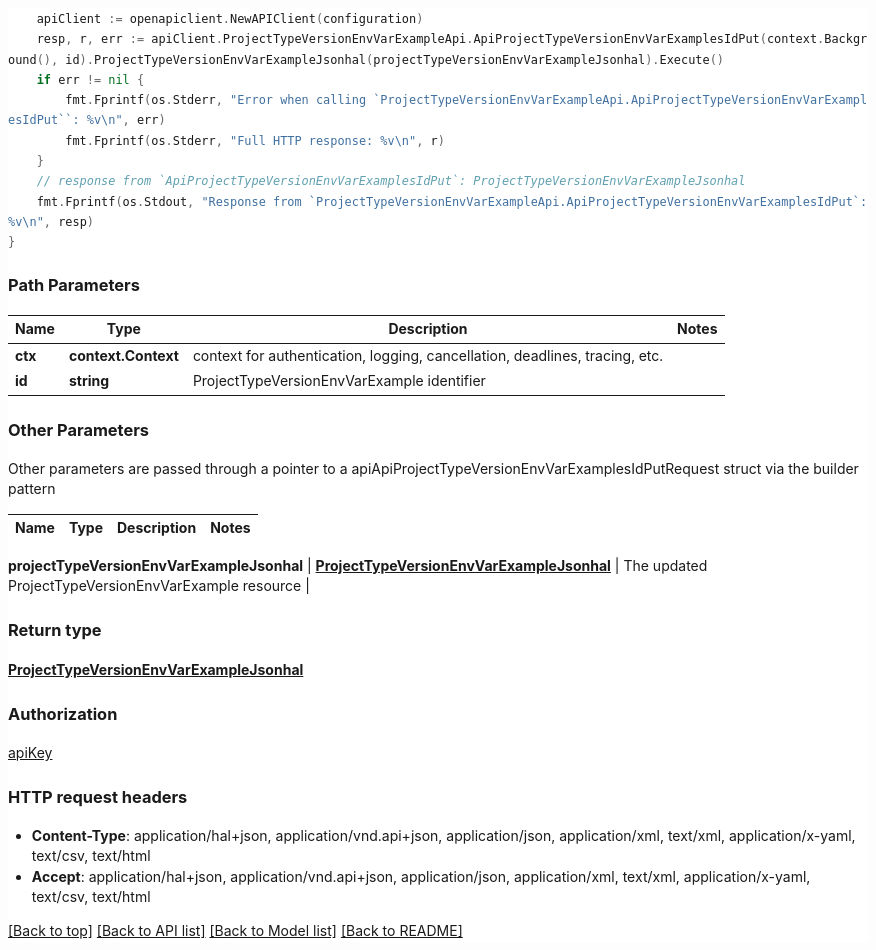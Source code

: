 ```go
    apiClient := openapiclient.NewAPIClient(configuration)
    resp, r, err := apiClient.ProjectTypeVersionEnvVarExampleApi.ApiProjectTypeVersionEnvVarExamplesIdPut(context.Background(), id).ProjectTypeVersionEnvVarExampleJsonhal(projectTypeVersionEnvVarExampleJsonhal).Execute()
    if err != nil {
        fmt.Fprintf(os.Stderr, "Error when calling `ProjectTypeVersionEnvVarExampleApi.ApiProjectTypeVersionEnvVarExamplesIdPut``: %v\n", err)
        fmt.Fprintf(os.Stderr, "Full HTTP response: %v\n", r)
    }
    // response from `ApiProjectTypeVersionEnvVarExamplesIdPut`: ProjectTypeVersionEnvVarExampleJsonhal
    fmt.Fprintf(os.Stdout, "Response from `ProjectTypeVersionEnvVarExampleApi.ApiProjectTypeVersionEnvVarExamplesIdPut`: %v\n", resp)
}
```

### Path Parameters


Name | Type | Description  | Notes
------------- | ------------- | ------------- | -------------
**ctx** | **context.Context** | context for authentication, logging, cancellation, deadlines, tracing, etc.
**id** | **string** | ProjectTypeVersionEnvVarExample identifier | 

### Other Parameters

Other parameters are passed through a pointer to a apiApiProjectTypeVersionEnvVarExamplesIdPutRequest struct via the builder pattern


Name | Type | Description  | Notes
------------- | ------------- | ------------- | -------------

 **projectTypeVersionEnvVarExampleJsonhal** | [**ProjectTypeVersionEnvVarExampleJsonhal**](ProjectTypeVersionEnvVarExampleJsonhal.md) | The updated ProjectTypeVersionEnvVarExample resource | 

### Return type

[**ProjectTypeVersionEnvVarExampleJsonhal**](ProjectTypeVersionEnvVarExampleJsonhal.md)

### Authorization

[apiKey](../README.md#apiKey)

### HTTP request headers

- **Content-Type**: application/hal+json, application/vnd.api+json, application/json, application/xml, text/xml, application/x-yaml, text/csv, text/html
- **Accept**: application/hal+json, application/vnd.api+json, application/json, application/xml, text/xml, application/x-yaml, text/csv, text/html

[[Back to top]](#) [[Back to API list]](../README.md#documentation-for-api-endpoints)
[[Back to Model list]](../README.md#documentation-for-models)
[[Back to README]](../README.md)
